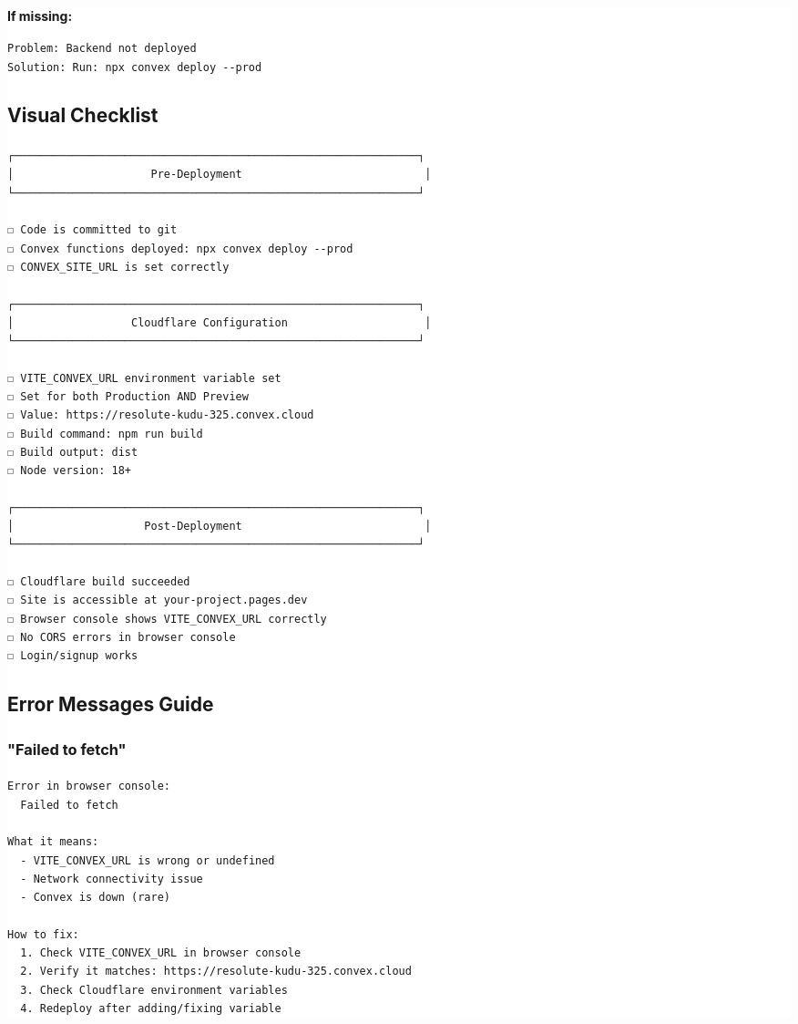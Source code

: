 **If missing:**
```
Problem: Backend not deployed
Solution: Run: npx convex deploy --prod
```

## Visual Checklist

```
┌──────────────────────────────────────────────────────────────┐
│                     Pre-Deployment                            │
└──────────────────────────────────────────────────────────────┘

☐ Code is committed to git
☐ Convex functions deployed: npx convex deploy --prod
☐ CONVEX_SITE_URL is set correctly

┌──────────────────────────────────────────────────────────────┐
│                  Cloudflare Configuration                     │
└──────────────────────────────────────────────────────────────┘

☐ VITE_CONVEX_URL environment variable set
☐ Set for both Production AND Preview
☐ Value: https://resolute-kudu-325.convex.cloud
☐ Build command: npm run build
☐ Build output: dist
☐ Node version: 18+

┌──────────────────────────────────────────────────────────────┐
│                    Post-Deployment                            │
└──────────────────────────────────────────────────────────────┘

☐ Cloudflare build succeeded
☐ Site is accessible at your-project.pages.dev
☐ Browser console shows VITE_CONVEX_URL correctly
☐ No CORS errors in browser console
☐ Login/signup works
```

## Error Messages Guide

### "Failed to fetch"

```
Error in browser console:
  Failed to fetch

What it means:
  - VITE_CONVEX_URL is wrong or undefined
  - Network connectivity issue
  - Convex is down (rare)

How to fix:
  1. Check VITE_CONVEX_URL in browser console
  2. Verify it matches: https://resolute-kudu-325.convex.cloud
  3. Check Cloudflare environment variables
  4. Redeploy after adding/fixing variable
```
